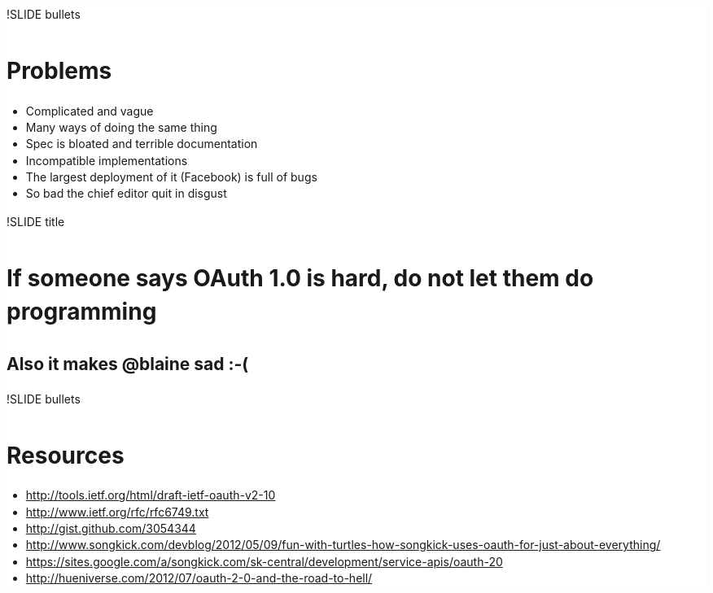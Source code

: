 
!SLIDE bullets
# Problems
* Complicated and vague
* Many ways of doing the same thing
* Spec is bloated and terrible documentation
* Incompatible implementations
* The largest deployment of it (Facebook) is full of bugs
* So bad the chief editor quit in disgust


!SLIDE title
# If someone says OAuth 1.0 is hard, do not let them do programming
## Also it makes @blaine sad :-(


!SLIDE bullets
# Resources
* http://tools.ietf.org/html/draft-ietf-oauth-v2-10
* http://www.ietf.org/rfc/rfc6749.txt
* http://gist.github.com/3054344
* http://www.songkick.com/devblog/2012/05/09/fun-with-turtles-how-songkick-uses-oauth-for-just-about-everything/
* https://sites.google.com/a/songkick.com/sk-central/development/service-apis/oauth-20
* http://hueniverse.com/2012/07/oauth-2-0-and-the-road-to-hell/

